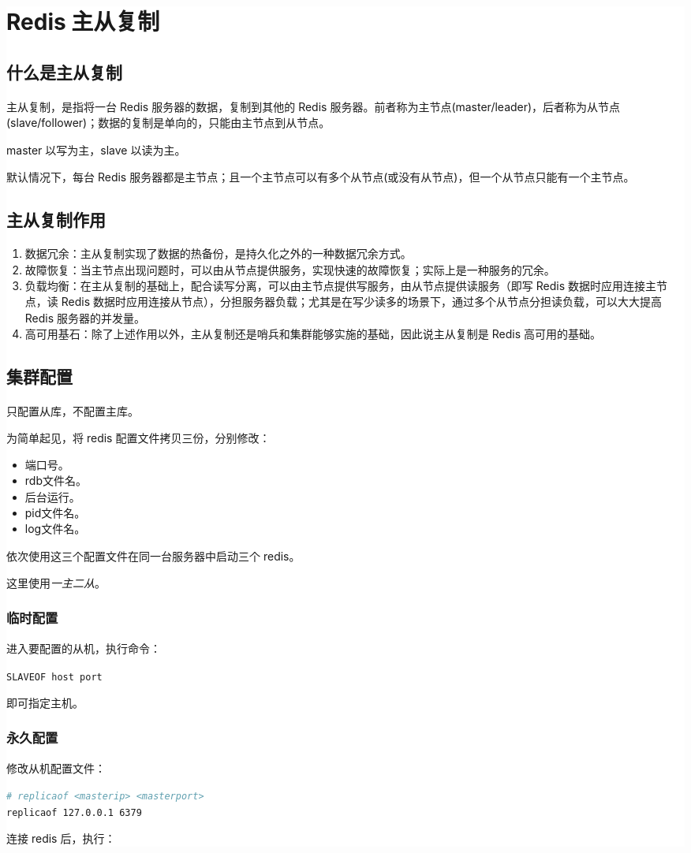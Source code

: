 # Redis 主从复制

## 什么是主从复制

主从复制，是指将一台 Redis 服务器的数据，复制到其他的 Redis 服务器。前者称为主节点(master/leader)，后者称为从节点(slave/follower)；数据的复制是单向的，只能由主节点到从节点。

master 以写为主，slave 以读为主。

默认情况下，每台 Redis 服务器都是主节点；且一个主节点可以有多个从节点(或没有从节点)，但一个从节点只能有一个主节点。

## 主从复制作用

1. 数据冗余：主从复制实现了数据的热备份，是持久化之外的一种数据冗余方式。
2. 故障恢复：当主节点出现问题时，可以由从节点提供服务，实现快速的故障恢复；实际上是一种服务的冗余。
3. 负载均衡：在主从复制的基础上，配合读写分离，可以由主节点提供写服务，由从节点提供读服务（即写 Redis 数据时应用连接主节点，读 Redis 数据时应用连接从节点），分担服务器负载；尤其是在写少读多的场景下，通过多个从节点分担读负载，可以大大提高 Redis 服务器的并发量。
4. 高可用基石：除了上述作用以外，主从复制还是哨兵和集群能够实施的基础，因此说主从复制是 Redis 高可用的基础。

## 集群配置

只配置从库，不配置主库。

为简单起见，将 redis 配置文件拷贝三份，分别修改：

- 端口号。
- rdb文件名。
- 后台运行。
- pid文件名。
- log文件名。

依次使用这三个配置文件在同一台服务器中启动三个 redis。

这里使用*一主二从*。

### 临时配置

进入要配置的从机，执行命令：

```sh
SLAVEOF host port
```

即可指定主机。

### 永久配置

修改从机配置文件：

```sh
# replicaof <masterip> <masterport>
replicaof 127.0.0.1 6379
```

连接 redis 后，执行：
